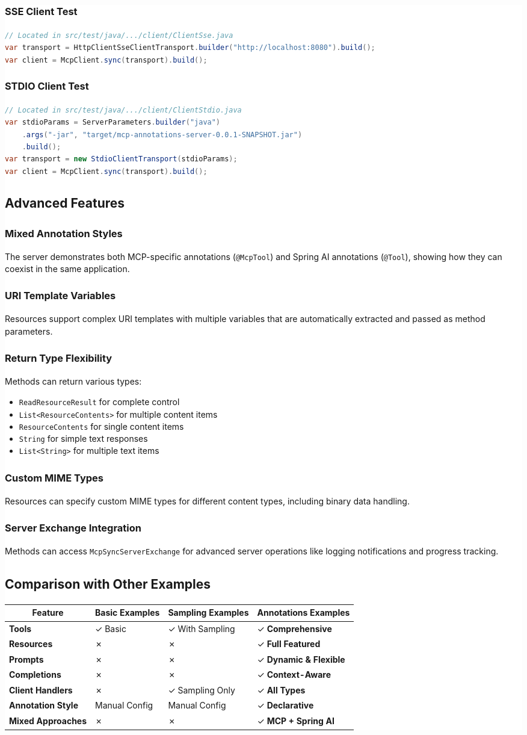 ### SSE Client Test
```java
// Located in src/test/java/.../client/ClientSse.java
var transport = HttpClientSseClientTransport.builder("http://localhost:8080").build();
var client = McpClient.sync(transport).build();
```

### STDIO Client Test
```java
// Located in src/test/java/.../client/ClientStdio.java
var stdioParams = ServerParameters.builder("java")
    .args("-jar", "target/mcp-annotations-server-0.0.1-SNAPSHOT.jar")
    .build();
var transport = new StdioClientTransport(stdioParams);
var client = McpClient.sync(transport).build();
```

## Advanced Features

### Mixed Annotation Styles
The server demonstrates both MCP-specific annotations (`@McpTool`) and Spring AI annotations (`@Tool`), showing how they can coexist in the same application.

### URI Template Variables
Resources support complex URI templates with multiple variables that are automatically extracted and passed as method parameters.

### Return Type Flexibility
Methods can return various types:
- `ReadResourceResult` for complete control
- `List<ResourceContents>` for multiple content items
- `ResourceContents` for single content items
- `String` for simple text responses
- `List<String>` for multiple text items

### Custom MIME Types
Resources can specify custom MIME types for different content types, including binary data handling.

### Server Exchange Integration
Methods can access `McpSyncServerExchange` for advanced server operations like logging notifications and progress tracking.

## Comparison with Other Examples

| Feature | Basic Examples | Sampling Examples | **Annotations Examples** |
|---------|---------------|-------------------|---------------------------|
| **Tools** | ✓ Basic | ✓ With Sampling | ✓ **Comprehensive** |
| **Resources** | ✗ | ✗ | ✓ **Full Featured** |
| **Prompts** | ✗ | ✗ | ✓ **Dynamic & Flexible** |
| **Completions** | ✗ | ✗ | ✓ **Context-Aware** |
| **Client Handlers** | ✗ | ✓ Sampling Only | ✓ **All Types** |
| **Annotation Style** | Manual Config | Manual Config | ✓ **Declarative** |
| **Mixed Approaches** | ✗ | ✗ | ✓ **MCP + Spring AI** |

